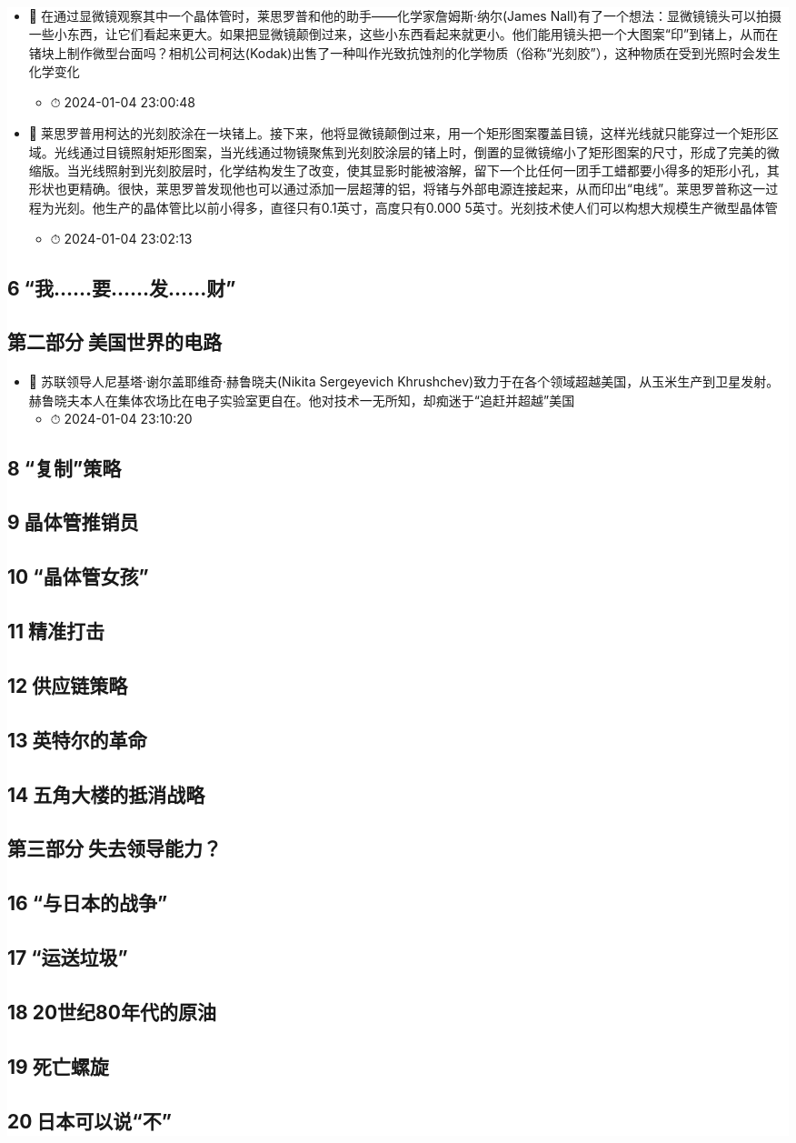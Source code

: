 
- 📌 在通过显微镜观察其中一个晶体管时，莱思罗普和他的助手——化学家詹姆斯·纳尔(James Nall)有了一个想法：显微镜镜头可以拍摄一些小东西，让它们看起来更大。如果把显微镜颠倒过来，这些小东西看起来就更小。他们能用镜头把一个大图案“印”到锗上，从而在锗块上制作微型台面吗？相机公司柯达(Kodak)出售了一种叫作光致抗蚀剂的化学物质（俗称“光刻胶”），这种物质在受到光照时会发生化学变化 
    - ⏱ 2024-01-04 23:00:48 

- 📌 莱思罗普用柯达的光刻胶涂在一块锗上。接下来，他将显微镜颠倒过来，用一个矩形图案覆盖目镜，这样光线就只能穿过一个矩形区域。光线通过目镜照射矩形图案，当光线通过物镜聚焦到光刻胶涂层的锗上时，倒置的显微镜缩小了矩形图案的尺寸，形成了完美的微缩版。当光线照射到光刻胶层时，化学结构发生了改变，使其显影时能被溶解，留下一个比任何一团手工蜡都要小得多的矩形小孔，其形状也更精确。很快，莱思罗普发现他也可以通过添加一层超薄的铝，将锗与外部电源连接起来，从而印出“电线”。莱思罗普称这一过程为光刻。他生产的晶体管比以前小得多，直径只有0.1英寸，高度只有0.000 5英寸。光刻技术使人们可以构想大规模生产微型晶体管 
    - ⏱ 2024-01-04 23:02:13 
## 6 “我……要……发……财”

## 第二部分 美国世界的电路


- 📌 苏联领导人尼基塔·谢尔盖耶维奇·赫鲁晓夫(Nikita Sergeyevich Khrushchev)致力于在各个领域超越美国，从玉米生产到卫星发射。赫鲁晓夫本人在集体农场比在电子实验室更自在。他对技术一无所知，却痴迷于“追赶并超越”美国 
    - ⏱ 2024-01-04 23:10:20 
## 8 “复制”策略

## 9 晶体管推销员

## 10 “晶体管女孩”

## 11 精准打击

## 12 供应链策略

## 13 英特尔的革命

## 14 五角大楼的抵消战略

## 第三部分 失去领导能力？

## 16 “与日本的战争”

## 17 “运送垃圾”

## 18 20世纪80年代的原油

## 19 死亡螺旋

## 20 日本可以说“不”
